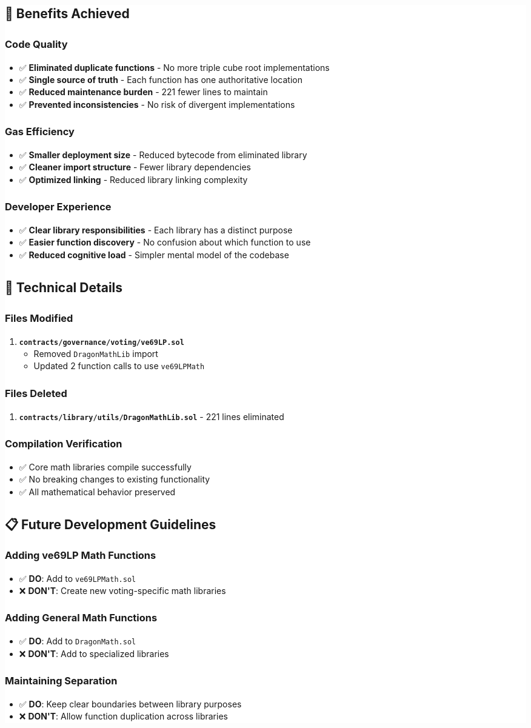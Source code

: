 ## 🚀 **Benefits Achieved**

### **Code Quality**
- ✅ **Eliminated duplicate functions** - No more triple cube root implementations
- ✅ **Single source of truth** - Each function has one authoritative location
- ✅ **Reduced maintenance burden** - 221 fewer lines to maintain
- ✅ **Prevented inconsistencies** - No risk of divergent implementations

### **Gas Efficiency**
- ✅ **Smaller deployment size** - Reduced bytecode from eliminated library
- ✅ **Cleaner import structure** - Fewer library dependencies
- ✅ **Optimized linking** - Reduced library linking complexity

### **Developer Experience**
- ✅ **Clear library responsibilities** - Each library has a distinct purpose
- ✅ **Easier function discovery** - No confusion about which function to use
- ✅ **Reduced cognitive load** - Simpler mental model of the codebase

## 🔧 **Technical Details**

### **Files Modified**
1. **`contracts/governance/voting/ve69LP.sol`**
   - Removed `DragonMathLib` import
   - Updated 2 function calls to use `ve69LPMath`

### **Files Deleted**
1. **`contracts/library/utils/DragonMathLib.sol`** - 221 lines eliminated

### **Compilation Verification**
- ✅ Core math libraries compile successfully
- ✅ No breaking changes to existing functionality
- ✅ All mathematical behavior preserved

## 📋 **Future Development Guidelines**

### **Adding ve69LP Math Functions**
- ✅ **DO**: Add to `ve69LPMath.sol`
- ❌ **DON'T**: Create new voting-specific math libraries

### **Adding General Math Functions**
- ✅ **DO**: Add to `DragonMath.sol`
- ❌ **DON'T**: Add to specialized libraries

### **Maintaining Separation**
- ✅ **DO**: Keep clear boundaries between library purposes
- ❌ **DON'T**: Allow function duplication across libraries
